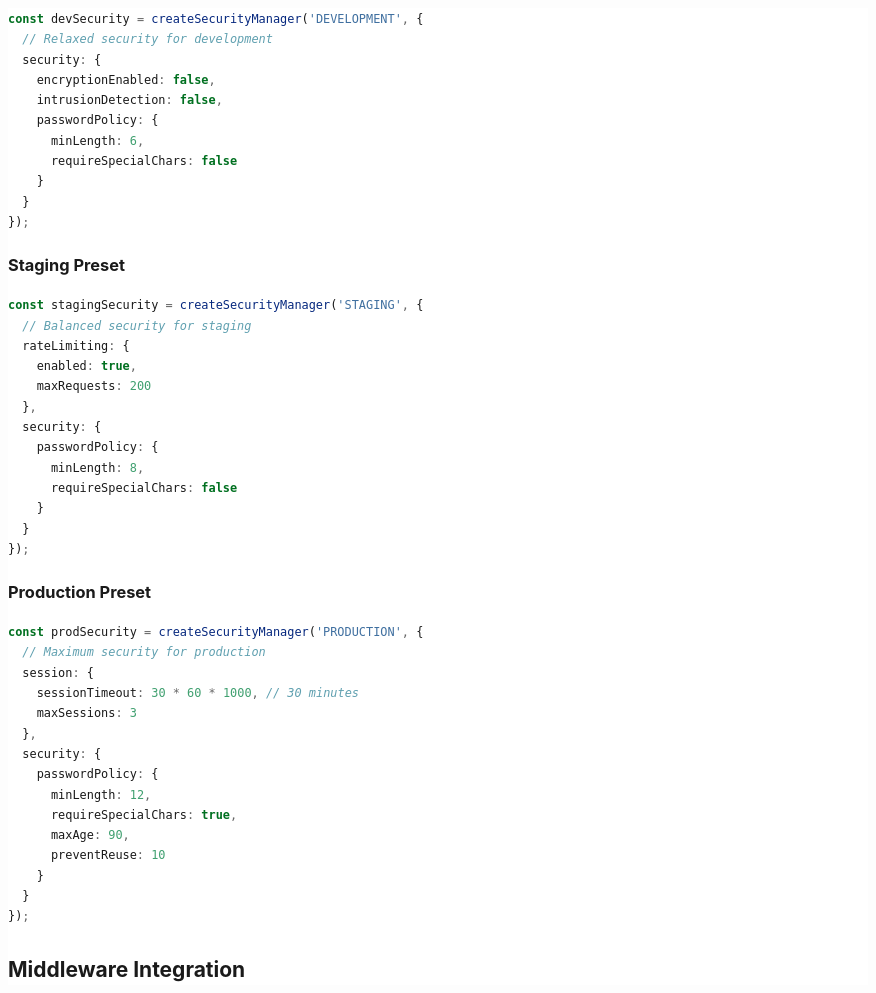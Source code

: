 ```typescript
const devSecurity = createSecurityManager('DEVELOPMENT', {
  // Relaxed security for development
  security: {
    encryptionEnabled: false,
    intrusionDetection: false,
    passwordPolicy: {
      minLength: 6,
      requireSpecialChars: false
    }
  }
});
```

### Staging Preset

```typescript
const stagingSecurity = createSecurityManager('STAGING', {
  // Balanced security for staging
  rateLimiting: {
    enabled: true,
    maxRequests: 200
  },
  security: {
    passwordPolicy: {
      minLength: 8,
      requireSpecialChars: false
    }
  }
});
```

### Production Preset

```typescript
const prodSecurity = createSecurityManager('PRODUCTION', {
  // Maximum security for production
  session: {
    sessionTimeout: 30 * 60 * 1000, // 30 minutes
    maxSessions: 3
  },
  security: {
    passwordPolicy: {
      minLength: 12,
      requireSpecialChars: true,
      maxAge: 90,
      preventReuse: 10
    }
  }
});
```

## Middleware Integration
